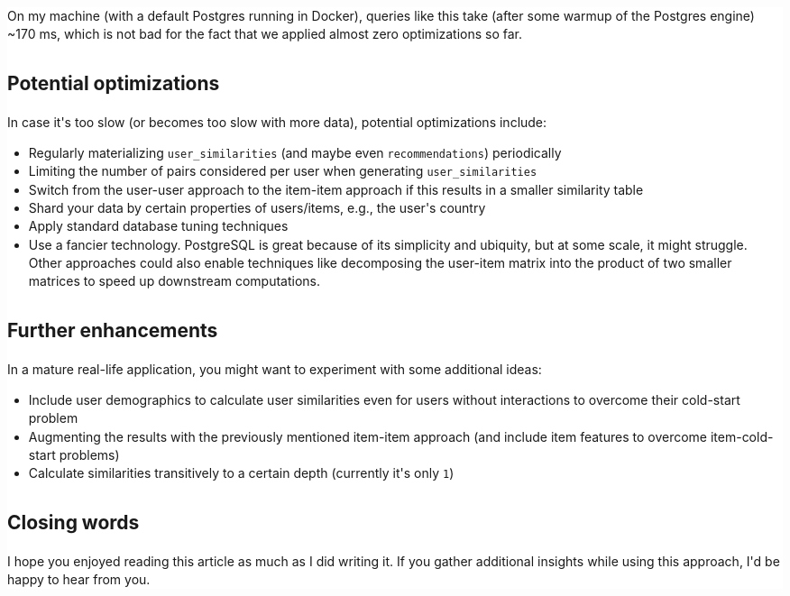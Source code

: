On my machine (with a default Postgres running in Docker), queries like this take (after some warmup of the Postgres engine) ~170 ms, which is not bad for the fact that we applied almost zero optimizations so far.

## Potential optimizations

In case it's too slow (or becomes too slow with more data), potential optimizations include:

- Regularly materializing `user_similarities` (and maybe even `recommendations`) periodically
- Limiting the number of pairs considered per user when generating `user_similarities`
- Switch from the user-user approach to the item-item approach if this results in a smaller similarity table
- Shard your data by certain properties of users/items, e.g., the user's country
- Apply standard database tuning techniques
- Use a fancier technology. PostgreSQL is great because of its simplicity and ubiquity, but at some scale, it might struggle. Other approaches could also enable techniques like decomposing the user-item matrix into the product of two smaller matrices to speed up downstream computations.

## Further enhancements

In a mature real-life application, you might want to experiment with some additional ideas:

- Include user demographics to calculate user similarities even for users without interactions to overcome their cold-start problem
- Augmenting the results with the previously mentioned item-item approach (and include item features to overcome item-cold-start problems)
- Calculate similarities transitively to a certain depth (currently it's only `1`)

## Closing words

I hope you enjoyed reading this article as much as I did writing it. If you gather additional insights while using this approach, I'd be happy to hear from you.
